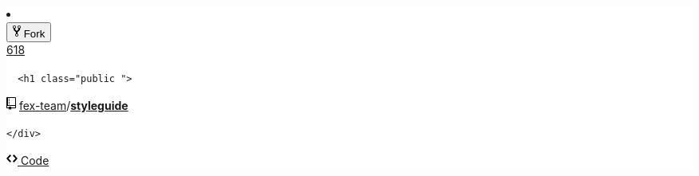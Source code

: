   <li>
          <!-- '"` --><!-- </textarea></xmp> --></option></form><form class="btn-with-count" action="/fex-team/styleguide/fork" accept-charset="UTF-8" method="post"><input name="utf8" type="hidden" value="&#x2713;" /><input type="hidden" name="authenticity_token" value="e39VcrH65w0Nt4zvmhXQ878+k93lSAZQr7UA6pSmuqI4Ug7h84uoSAaMssC2r+SmUABKVYNvPrUIMatMiT0J2Q==" />
            <button
                type="submit"
                class="btn btn-sm btn-with-count"
                data-ga-click="Repository, show fork modal, action:blob#show; text:Fork"
                title="Fork your own copy of fex-team/styleguide to your account"
                aria-label="Fork your own copy of fex-team/styleguide to your account">
              <svg class="octicon octicon-repo-forked v-align-text-bottom" viewBox="0 0 10 16" version="1.1" width="10" height="16" aria-hidden="true"><path fill-rule="evenodd" d="M8 1a1.993 1.993 0 0 0-1 3.72V6L5 8 3 6V4.72A1.993 1.993 0 0 0 2 1a1.993 1.993 0 0 0-1 3.72V6.5l3 3v1.78A1.993 1.993 0 0 0 5 15a1.993 1.993 0 0 0 1-3.72V9.5l3-3V4.72A1.993 1.993 0 0 0 8 1zM2 4.2C1.34 4.2.8 3.65.8 3c0-.65.55-1.2 1.2-1.2.65 0 1.2.55 1.2 1.2 0 .65-.55 1.2-1.2 1.2zm3 10c-.66 0-1.2-.55-1.2-1.2 0-.65.55-1.2 1.2-1.2.65 0 1.2.55 1.2 1.2 0 .65-.55 1.2-1.2 1.2zm3-10c-.66 0-1.2-.55-1.2-1.2 0-.65.55-1.2 1.2-1.2.65 0 1.2.55 1.2 1.2 0 .65-.55 1.2-1.2 1.2z"/></svg>
              Fork
            </button>
</form>
    <a href="/fex-team/styleguide/network/members" class="social-count"
       aria-label="618 users forked this repository">
      618
    </a>
  </li>
</ul>

      <h1 class="public ">
  <svg class="octicon octicon-repo" viewBox="0 0 12 16" version="1.1" width="12" height="16" aria-hidden="true"><path fill-rule="evenodd" d="M4 9H3V8h1v1zm0-3H3v1h1V6zm0-2H3v1h1V4zm0-2H3v1h1V2zm8-1v12c0 .55-.45 1-1 1H6v2l-1.5-1.5L3 16v-2H1c-.55 0-1-.45-1-1V1c0-.55.45-1 1-1h10c.55 0 1 .45 1 1zm-1 10H1v2h2v-1h3v1h5v-2zm0-10H2v9h9V1z"/></svg>
  <span class="author" itemprop="author"><a class="url fn" rel="author" href="/fex-team">fex-team</a></span><span class="path-divider">/</span><strong itemprop="name"><a data-pjax="#js-repo-pjax-container" href="/fex-team/styleguide">styleguide</a></strong>

</h1>

    </div>
    
<nav class="reponav js-repo-nav js-sidenav-container-pjax container"
     itemscope
     itemtype="http://schema.org/BreadcrumbList"
     role="navigation"
     data-pjax="#js-repo-pjax-container">

  <span itemscope itemtype="http://schema.org/ListItem" itemprop="itemListElement">
    <a class="js-selected-navigation-item selected reponav-item" itemprop="url" data-hotkey="g c" data-selected-links="repo_source repo_downloads repo_commits repo_releases repo_tags repo_branches repo_packages /fex-team/styleguide" href="/fex-team/styleguide">
      <svg class="octicon octicon-code" viewBox="0 0 14 16" version="1.1" width="14" height="16" aria-hidden="true"><path fill-rule="evenodd" d="M9.5 3L8 4.5 11.5 8 8 11.5 9.5 13 14 8 9.5 3zm-5 0L0 8l4.5 5L6 11.5 2.5 8 6 4.5 4.5 3z"/></svg>
      <span itemprop="name">Code</span>
      <meta itemprop="position" content="1">
</a>  </span>
